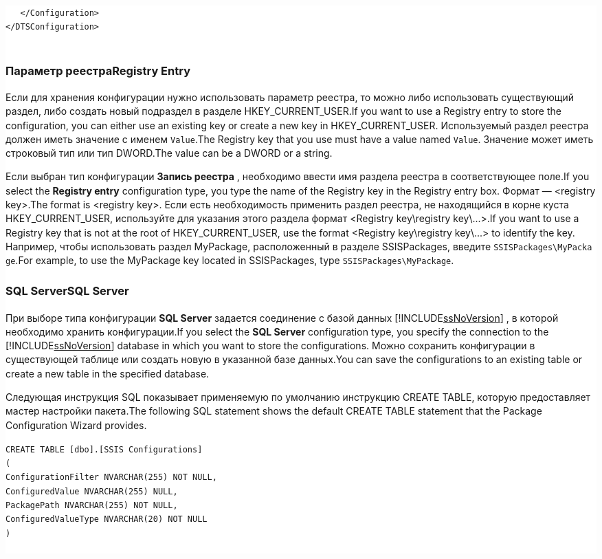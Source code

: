 ```  
   </Configuration>  
</DTSConfiguration>  
  
```  
  
### <a name="registry-entry"></a><span data-ttu-id="35b0e-172">Параметр реестра</span><span class="sxs-lookup"><span data-stu-id="35b0e-172">Registry Entry</span></span>  
 <span data-ttu-id="35b0e-173">Если для хранения конфигурации нужно использовать параметр реестра, то можно либо использовать существующий раздел, либо создать новый подраздел в разделе HKEY_CURRENT_USER.</span><span class="sxs-lookup"><span data-stu-id="35b0e-173">If you want to use a Registry entry to store the configuration, you can either use an existing key or create a new key in HKEY_CURRENT_USER.</span></span> <span data-ttu-id="35b0e-174">Используемый раздел реестра должен иметь значение с именем `Value`.</span><span class="sxs-lookup"><span data-stu-id="35b0e-174">The Registry key that you use must have a value named `Value`.</span></span> <span data-ttu-id="35b0e-175">Значение может иметь строковый тип или тип DWORD.</span><span class="sxs-lookup"><span data-stu-id="35b0e-175">The value can be a DWORD or a string.</span></span>  
  
 <span data-ttu-id="35b0e-176">Если выбран тип конфигурации **Запись реестра** , необходимо ввести имя раздела реестра в соответствующее поле.</span><span class="sxs-lookup"><span data-stu-id="35b0e-176">If you select the **Registry entry** configuration type, you type the name of the Registry key in the Registry entry box.</span></span> <span data-ttu-id="35b0e-177">Формат — \<registry key>.</span><span class="sxs-lookup"><span data-stu-id="35b0e-177">The format is \<registry key>.</span></span> <span data-ttu-id="35b0e-178">Если есть необходимость применить раздел реестра, не находящийся в корне куста HKEY_CURRENT_USER, используйте для указания этого раздела формат \<Registry key\registry key\\...>.</span><span class="sxs-lookup"><span data-stu-id="35b0e-178">If you want to use a Registry key that is not at the root of HKEY_CURRENT_USER, use the format \<Registry key\registry key\\...> to identify the key.</span></span> <span data-ttu-id="35b0e-179">Например, чтобы использовать раздел MyPackage, расположенный в разделе SSISPackages, введите `SSISPackages\MyPackage`.</span><span class="sxs-lookup"><span data-stu-id="35b0e-179">For example, to use the MyPackage key located in SSISPackages, type `SSISPackages\MyPackage`.</span></span>  
  
### <a name="sql-server"></a><span data-ttu-id="35b0e-180">SQL Server</span><span class="sxs-lookup"><span data-stu-id="35b0e-180">SQL Server</span></span>  
 <span data-ttu-id="35b0e-181">При выборе типа конфигурации **SQL Server** задается соединение с базой данных [!INCLUDE[ssNoVersion](../includes/ssnoversion-md.md)] , в которой необходимо хранить конфигурации.</span><span class="sxs-lookup"><span data-stu-id="35b0e-181">If you select the **SQL Server** configuration type, you specify the connection to the [!INCLUDE[ssNoVersion](../includes/ssnoversion-md.md)] database in which you want to store the configurations.</span></span> <span data-ttu-id="35b0e-182">Можно сохранить конфигурации в существующей таблице или создать новую в указанной базе данных.</span><span class="sxs-lookup"><span data-stu-id="35b0e-182">You can save the configurations to an existing table or create a new table in the specified database.</span></span>  
  
 <span data-ttu-id="35b0e-183">Следующая инструкция SQL показывает применяемую по умолчанию инструкцию CREATE TABLE, которую предоставляет мастер настройки пакета.</span><span class="sxs-lookup"><span data-stu-id="35b0e-183">The following SQL statement shows the default CREATE TABLE statement that the Package Configuration Wizard provides.</span></span>  
  
```  
CREATE TABLE [dbo].[SSIS Configurations]  
(  
ConfigurationFilter NVARCHAR(255) NOT NULL,  
ConfiguredValue NVARCHAR(255) NULL,  
PackagePath NVARCHAR(255) NOT NULL,  
ConfiguredValueType NVARCHAR(20) NOT NULL  
)  
  
```  
  